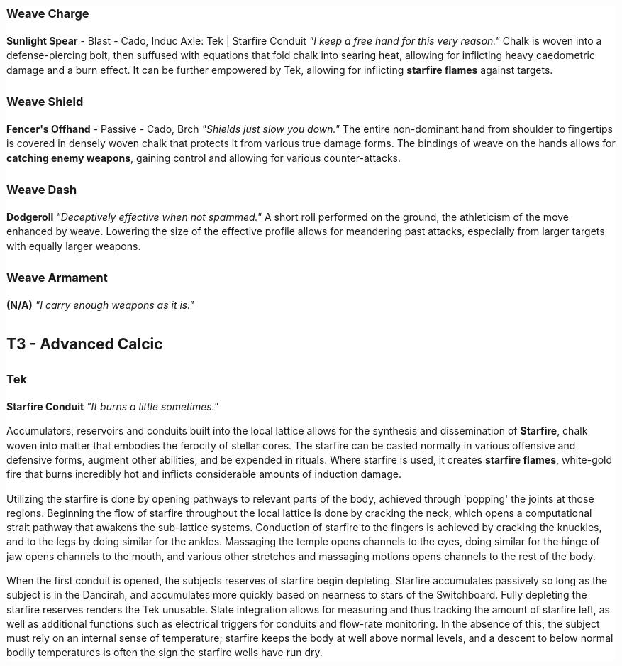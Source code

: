 ### Weave Charge
**Sunlight Spear** - Blast - Cado, Induc
Axle: Tek | Starfire Conduit
*"I keep a free hand for this very reason."*
	Chalk is woven into a defense-piercing bolt, then suffused with equations that fold chalk into searing heat, allowing for inflicting heavy caedometric damage and a burn effect. It can be further empowered by Tek, allowing for inflicting **starfire flames** against targets.

### Weave Shield
**Fencer's Offhand** - Passive - Cado, Brch
*"Shields just slow you down."*
	The entire non-dominant hand from shoulder to fingertips is covered in densely woven chalk that protects it from various true damage forms. The bindings of weave on the hands allows for **catching enemy weapons**, gaining control and allowing for various counter-attacks.

### Weave Dash
**Dodgeroll**
*"Deceptively effective when not spammed."*
	A short roll performed on the ground, the athleticism of the move enhanced by weave. Lowering the size of the effective profile allows for meandering past attacks, especially from larger targets with equally larger weapons.

### Weave Armament
**(N/A)**
*"I carry enough weapons as it is."*

## T3 - Advanced Calcic
### Tek
**Starfire Conduit**
*"It burns a little sometimes."*

Accumulators, reservoirs and conduits built into the local lattice allows for the synthesis and dissemination of **Starfire**, chalk woven into matter that embodies the ferocity of stellar cores. The starfire can be casted normally in various offensive and defensive forms, augment other abilities, and be expended in rituals. Where starfire is used, it creates **starfire flames**, white-gold fire that burns incredibly hot and inflicts considerable amounts of induction damage.

Utilizing the starfire is done by opening pathways to relevant parts of the body, achieved through 'popping' the joints at those regions. Beginning the flow of starfire throughout the local lattice is done by cracking the neck, which opens a computational strait pathway that awakens the sub-lattice systems. Conduction of starfire to the fingers is achieved by cracking the knuckles, and to the legs by doing similar for the ankles. Massaging the temple opens channels to the eyes, doing similar for the hinge of jaw opens channels to the mouth, and various other stretches and massaging motions opens channels to the rest of the body.

When the first conduit is opened, the subjects reserves of starfire begin depleting. Starfire accumulates passively so long as the subject is in the Dancirah, and accumulates more quickly based on nearness to stars of the Switchboard. Fully depleting the starfire reserves renders the Tek unusable. Slate integration allows for measuring and thus tracking the amount of starfire left, as well as additional functions such as electrical triggers for conduits and flow-rate monitoring. In the absence of this, the subject must rely on an internal sense of temperature; starfire keeps the body at well above normal levels, and a descent to below normal bodily temperatures is often the sign the starfire wells have run dry.
  